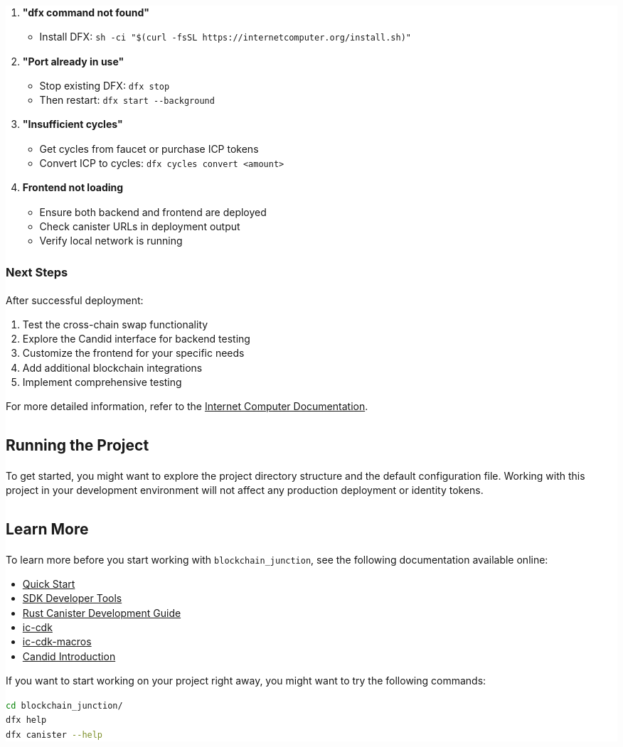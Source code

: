 1. **"dfx command not found"**
   - Install DFX: `sh -ci "$(curl -fsSL https://internetcomputer.org/install.sh)"`

2. **"Port already in use"**
   - Stop existing DFX: `dfx stop`
   - Then restart: `dfx start --background`

3. **"Insufficient cycles"**
   - Get cycles from faucet or purchase ICP tokens
   - Convert ICP to cycles: `dfx cycles convert <amount>`

4. **Frontend not loading**
   - Ensure both backend and frontend are deployed
   - Check canister URLs in deployment output
   - Verify local network is running

### Next Steps

After successful deployment:
1. Test the cross-chain swap functionality
2. Explore the Candid interface for backend testing
3. Customize the frontend for your specific needs
4. Add additional blockchain integrations
5. Implement comprehensive testing

For more detailed information, refer to the [Internet Computer Documentation](https://internetcomputer.org/docs/).

## Running the Project

To get started, you might want to explore the project directory structure and the default configuration file. Working with this project in your development environment will not affect any production deployment or identity tokens.

## Learn More

To learn more before you start working with `blockchain_junction`, see the following documentation available online:

- [Quick Start](https://internetcomputer.org/docs/current/developer-docs/setup/deploy-locally)
- [SDK Developer Tools](https://internetcomputer.org/docs/current/developer-docs/setup/install)
- [Rust Canister Development Guide](https://internetcomputer.org/docs/current/developer-docs/backend/rust/)
- [ic-cdk](https://docs.rs/ic-cdk)
- [ic-cdk-macros](https://docs.rs/ic-cdk-macros)
- [Candid Introduction](https://internetcomputer.org/docs/current/developer-docs/backend/candid/)

If you want to start working on your project right away, you might want to try the following commands:

```bash
cd blockchain_junction/
dfx help
dfx canister --help
```